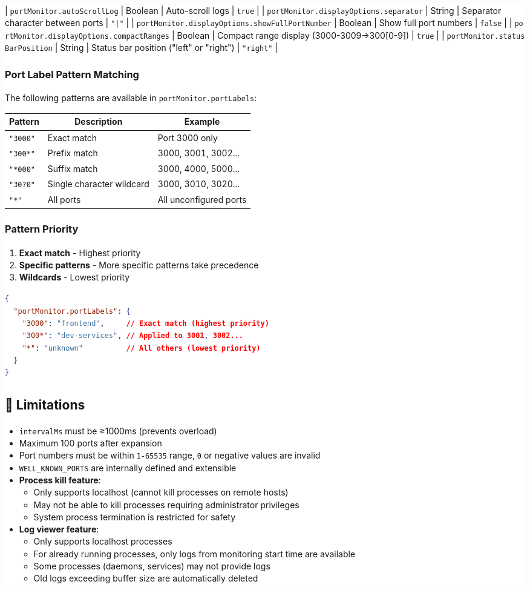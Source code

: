 | `portMonitor.autoScrollLog` | Boolean | Auto-scroll logs | `true` |
| `portMonitor.displayOptions.separator` | String | Separator character between ports | `"|"` |
| `portMonitor.displayOptions.showFullPortNumber` | Boolean | Show full port numbers | `false` |
| `portMonitor.displayOptions.compactRanges` | Boolean | Compact range display (3000-3009→300[0-9]) | `true` |
| `portMonitor.statusBarPosition` | String | Status bar position ("left" or "right") | `"right"` |

### Port Label Pattern Matching
The following patterns are available in `portMonitor.portLabels`:

| Pattern | Description | Example |
|---------|-------------|---------|
| `"3000"` | Exact match | Port 3000 only |
| `"300*"` | Prefix match | 3000, 3001, 3002... |
| `"*000"` | Suffix match | 3000, 4000, 5000... |
| `"30?0"` | Single character wildcard | 3000, 3010, 3020... |
| `"*"` | All ports | All unconfigured ports |

### Pattern Priority
1. **Exact match** - Highest priority
2. **Specific patterns** - More specific patterns take precedence
3. **Wildcards** - Lowest priority

```json
{
  "portMonitor.portLabels": {
    "3000": "frontend",     // Exact match (highest priority)
    "300*": "dev-services", // Applied to 3001, 3002...
    "*": "unknown"          // All others (lowest priority)
  }
}
```

## 🚫 Limitations
- `intervalMs` must be ≥1000ms (prevents overload)
- Maximum 100 ports after expansion
- Port numbers must be within `1-65535` range, `0` or negative values are invalid
- `WELL_KNOWN_PORTS` are internally defined and extensible
- **Process kill feature**:
  - Only supports localhost (cannot kill processes on remote hosts)
  - May not be able to kill processes requiring administrator privileges
  - System process termination is restricted for safety
- **Log viewer feature**:
  - Only supports localhost processes
  - For already running processes, only logs from monitoring start time are available
  - Some processes (daemons, services) may not provide logs
  - Old logs exceeding buffer size are automatically deleted
